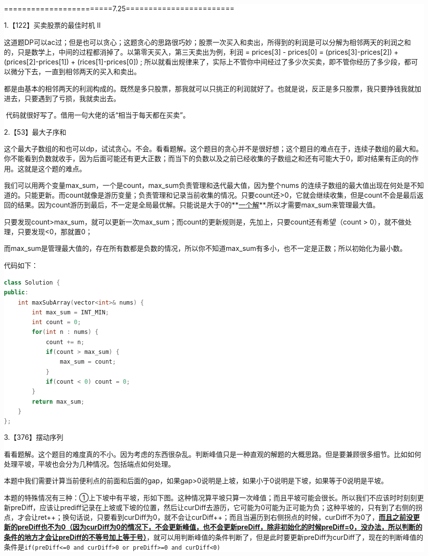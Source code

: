 ========================7.25========================

1.【122】买卖股票的最佳时机 II

​	这道题DP可以ac过；但是也可以贪心；这题贪心的思路很巧妙；股票一次买入和卖出，所得到的利润是可以分解为相邻两天的利润之和的，只是数学上，中间的过程都消掉了。以第零天买入，第三天卖出为例，利润 = prices[3] - prices[0] = (prices[3]-prices[2]) + (prices[2]-prices[1]) + (rices[1]-prices[0]) ; 所以就看出规律来了，实际上不管你中间经过了多少次买卖，即不管你经历了多少段，都可以微分下去，一直到相邻两天的买入和卖出。

​	都是由基本的相邻两天的利润构成的。既然是多只股票，那我就可以只挑正的利润就好了。也就是说，反正是多只股票，我只要挣钱我就加进去，只要遇到了亏损，我就卖出去。

​	代码就很好写了。借用一句大佬的话“相当于每天都在买卖”。

2.【53】最大子序和

​	这个最大子数组的和也可以dp，试试贪心。不会。看看题解。这个题目的贪心并不是很好想；这个题目的难点在于，连续子数组的最大和。你不能看到负数就收手，因为后面可能还有更大正数；而当下的负数以及之前已经收集的子数组之和还有可能大于0，即对结果有正向的作用。这就是这个题的难点。

​	我们可以用两个变量max_sum，一个是count，max_sum负责管理和迭代最大值，因为整个nums 的连续子数组的最大值出现在何处是不知道的。只能更新。而count就像是游历变量；负责管理和记录当前收集的情况。只要count还>0，它就会继续收集，但是count不会是最后返回的结果。因为count游历到最后，不一定是全局最优解。只能说是大于0的**<u>一个解</u>**.所以才需要max_sum来管理最大值。

​	只要发现count>max_sum，就可以更新一次max_sum；而count的更新规则是，先加上，只要count还有希望（count > 0），就不做处理，只要发现<0，那就置0；

​	而max_sum是管理最大值的，存在所有数都是负数的情况，所以你不知道max_sum有多小，也不一定是正数；所以初始化为最小数。

代码如下：

```c++
class Solution {
public:
    int maxSubArray(vector<int>& nums) {
        int max_sum = INT_MIN;
        int count = 0;
        for(int n : nums) {
			count += n;
			if(count > max_sum) {
				max_sum = count;
			}
			if(count < 0) count = 0;
		}
		return max_sum;
    }
};
```

3.【376】摆动序列

​	看看题解。这个题目的难度真的不小。因为考虑的东西很杂乱。判断峰值只是一种直观的解题的大概思路。但是要兼顾很多细节。比如如何处理平坡，平坡也会分为几种情况。包括端点如何处理。

​	本题中我们需要计算当前便利点的前面和后面的gap，如果gap>0说明是上坡，如果小于0说明是下坡，如果等于0说明是平坡。

​	本题的特殊情况有三种：①上下坡中有平坡，形如下图。这种情况算平坡只算一次峰值；而且平坡可能会很长。所以我们不应该时时刻刻更新preDiff，应该让prediff记录在上坡或下坡的位置，然后让curDiff去游历，它可能为0可能为正可能为负；这种平坡的，只有到了右侧的拐点，才会让ret++；换句话说，只要看到curDiff为0，就不会让curDiff++；而且当遍历到右侧拐点的时候，curDiff不为0了，**<u>而且之前没更新的preDiff也不为0（因为curDiff为0的情况下，不会更新峰值，也不会更新preDiff，除非初始化的时候preDiff=0，没办法，所以判断的条件的地方才会让preDiff的不等号加上等于号）</u>**，就可以用判断峰值的条件判断了，但是此时要更新preDiff为curDiff了，现在的判断峰值的条件是`if(preDiff<=0 and curDiff>0 or preDiff>=0 and curDiff<0)`
